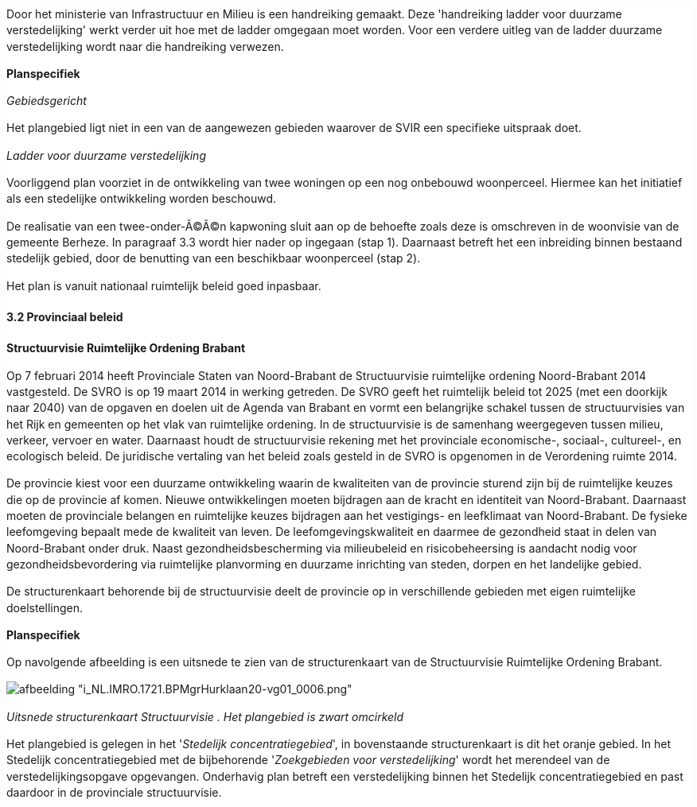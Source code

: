 Door het ministerie van Infrastructuur en Milieu is een handreiking gemaakt. Deze 'handreiking ladder voor duurzame verstedelijking' werkt verder uit hoe met de ladder omgegaan moet worden. Voor een verdere uitleg van de ladder duurzame verstedelijking wordt naar die handreiking verwezen.

**Planspecifiek**

*Gebiedsgericht*

Het plangebied ligt niet in een van de aangewezen gebieden waarover de SVIR een specifieke uitspraak doet.

*Ladder voor duurzame verstedelijking*

Voorliggend plan voorziet in de ontwikkeling van twee woningen op een nog onbebouwd woonperceel. Hiermee kan het initiatief als een stedelijke ontwikkeling worden beschouwd.

De realisatie van een twee\-onder\-Ã©Ã©n kapwoning sluit aan op de behoefte zoals deze is omschreven in de woonvisie van de gemeente Berheze. In paragraaf 3\.3 wordt hier nader op ingegaan (stap 1\). Daarnaast betreft het een inbreiding binnen bestaand stedelijk gebied, door de benutting van een beschikbaar woonperceel (stap 2\).

Het plan is vanuit nationaal ruimtelijk beleid goed inpasbaar.

#### 3\.2 Provinciaal beleid

**Structuurvisie Ruimtelijke Ordening Brabant**

Op 7 februari 2014 heeft Provinciale Staten van Noord\-Brabant de Structuurvisie ruimtelijke ordening Noord\-Brabant 2014 vastgesteld. De SVRO is op 19 maart 2014 in werking getreden. De SVRO geeft het ruimtelijk beleid tot 2025 (met een doorkijk naar 2040\) van de opgaven en doelen uit de Agenda van Brabant en vormt een belangrijke schakel tussen de structuurvisies van het Rijk en gemeenten op het vlak van ruimtelijke ordening. In de structuurvisie is de samenhang weergegeven tussen milieu, verkeer, vervoer en water. Daarnaast houdt de structuurvisie rekening met het provinciale economische\-, sociaal\-, cultureel\-, en ecologisch beleid. De juridische vertaling van het beleid zoals gesteld in de SVRO is opgenomen in de Verordening ruimte 2014\.

De provincie kiest voor een duurzame ontwikkeling waarin de kwaliteiten van de provincie sturend zijn bij de ruimtelijke keuzes die op de provincie af komen. Nieuwe ontwikkelingen moeten bijdragen aan de kracht en identiteit van Noord\-Brabant. Daarnaast moeten de provinciale belangen en ruimtelijke keuzes bijdragen aan het vestigings\- en leefklimaat van Noord\-Brabant. De fysieke leefomgeving bepaalt mede de kwaliteit van leven. De leefomgevingskwaliteit en daarmee de gezondheid staat in delen van Noord\-Brabant onder druk. Naast gezondheidsbescherming via milieubeleid en risicobeheersing is aandacht nodig voor gezondheidsbevordering via ruimtelijke planvorming en duurzame inrichting van steden, dorpen en het landelijke gebied.

De structurenkaart behorende bij de structuurvisie deelt de provincie op in verschillende gebieden met eigen ruimtelijke doelstellingen.

**Planspecifiek**

Op navolgende afbeelding is een uitsnede te zien van de structurenkaart van de Structuurvisie Ruimtelijke Ordening Brabant.

![afbeelding "i_NL.IMRO.1721.BPMgrHurklaan20-vg01_0006.png"](i_NL.IMRO.1721.BPMgrHurklaan20-vg01_0006.png)

*Uitsnede structurenkaart Structuurvisie . Het plangebied is zwart omcirkeld*

Het plangebied is gelegen in het '*Stedelijk concentratiegebied*', in bovenstaande structurenkaart is dit het oranje gebied. In het Stedelijk concentratiegebied met de bijbehorende '*Zoekgebieden voor verstedelijking*' wordt het merendeel van de verstedelijkingsopgave opgevangen. Onderhavig plan betreft een verstedelijking binnen het Stedelijk concentratiegebied en past daardoor in de provinciale structuurvisie.
